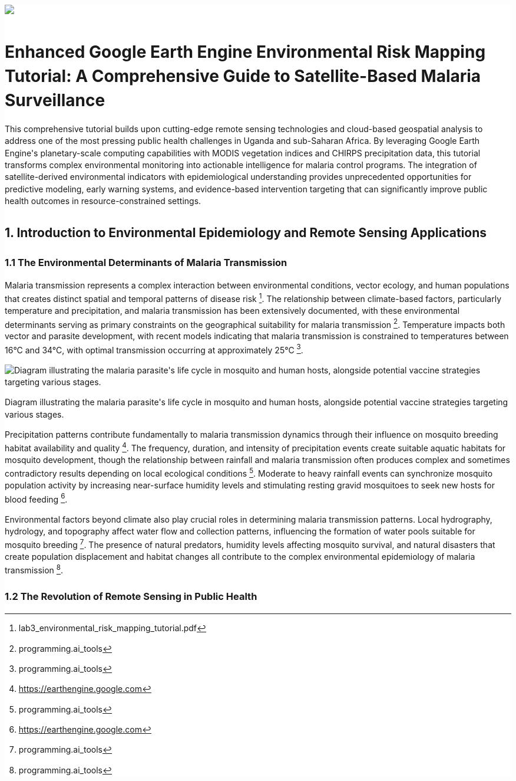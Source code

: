 <img src="https://r2cdn.perplexity.ai/pplx-full-logo-primary-dark%402x.png" class="logo" width="120"/>

# Enhanced Google Earth Engine Environmental Risk Mapping Tutorial: A Comprehensive Guide to Satellite-Based Malaria Surveillance

This comprehensive tutorial builds upon cutting-edge remote sensing technologies and cloud-based geospatial analysis to address one of the most pressing public health challenges in Uganda and sub-Saharan Africa. By leveraging Google Earth Engine's planetary-scale computing capabilities with MODIS vegetation indices and CHIRPS precipitation data, this tutorial transforms complex environmental monitoring into actionable intelligence for malaria control programs. The integration of satellite-derived environmental indicators with epidemiological understanding provides unprecedented opportunities for predictive modeling, early warning systems, and evidence-based intervention targeting that can significantly improve public health outcomes in resource-constrained settings.

## 1. Introduction to Environmental Epidemiology and Remote Sensing Applications

### 1.1 The Environmental Determinants of Malaria Transmission

Malaria transmission represents a complex interaction between environmental conditions, vector ecology, and human populations that creates distinct spatial and temporal patterns of disease risk [^1]. The relationship between climate-based factors, particularly temperature and precipitation, and malaria transmission has been extensively documented, with these environmental determinants serving as primary constraints on the geographical suitability for malaria transmission [^2]. Temperature impacts both vector and parasite development, with recent models indicating that malaria transmission is constrained to temperatures between 16°C and 34°C, with optimal transmission occurring at approximately 25°C [^2].

![Diagram illustrating the malaria parasite's life cycle in mosquito and human hosts, alongside potential vaccine strategies targeting various stages.](https://pplx-res.cloudinary.com/image/upload/v1750431751/pplx_project_search_images/0c8aea273a486e7fd87775c17376d2c4a1db9055.jpg)

Diagram illustrating the malaria parasite's life cycle in mosquito and human hosts, alongside potential vaccine strategies targeting various stages.

Precipitation patterns contribute fundamentally to malaria transmission dynamics through their influence on mosquito breeding habitat availability and quality [^3]. The frequency, duration, and intensity of precipitation events create suitable aquatic habitats for mosquito development, though the relationship between rainfall and malaria transmission often produces complex and sometimes contradictory results depending on local ecological conditions [^2]. Moderate to heavy rainfall events can synchronize mosquito population activity by increasing near-surface humidity levels and stimulating resting gravid mosquitoes to seek new hosts for blood feeding [^3].

Environmental factors beyond climate also play crucial roles in determining malaria transmission patterns. Local hydrography, hydrology, and topography affect water flow and collection patterns, influencing the formation of water pools suitable for mosquito breeding [^2]. The presence of natural predators, humidity levels affecting mosquito survival, and natural disasters that create population displacement and habitat changes all contribute to the complex environmental epidemiology of malaria transmission [^2].

### 1.2 The Revolution of Remote Sensing in Public Health


[^1]: lab3_environmental_risk_mapping_tutorial.pdf
[^2]: programming.ai_tools
[^3]: https://earthengine.google.com
[^4]: https://developers.google.com/earth-engine/guides
[^5]: https://swastikedustart.com/the-importance-of-google-earth-engine-in-gis/
[^6]: https://pmc.ncbi.nlm.nih.gov/articles/PMC4924041/
[^7]: https://lpdaac.usgs.gov/products/mod13q1v006/
[^8]: https://www.nature.com/articles/sdata201566
[^9]: https://pmc.ncbi.nlm.nih.gov/articles/PMC5629986/
[^10]: https://www.earthblox.io/resources/advantages-and-disadvantages-of-google-earth-engine
[^11]: https://pmc.ncbi.nlm.nih.gov/articles/PMC10671539/
[^12]: https://www.sciencedirect.com/science/article/pii/S2405673118300047
[^13]: https://www.nature.com/articles/s41598-022-15654-0
[^14]: https://www.besjournal.com/fileSWYXYHJKX/journal/article/swyxyhjkx/2006/2/PDF/bes200602008.pdf
[^15]: https://pmc.ncbi.nlm.nih.gov/articles/PMC1824708/
[^16]: https://gsconlinepress.com/journals/gscarr/sites/default/files/GSCARR-2024-0119.pdf
[^17]: https://skywatch.com/5-ways-satellite-data-can-be-used-to-improve-global-health/
[^18]: https://developers.google.com/earth-engine/tutorials/tutorial_api_01
[^19]: https://developers.google.com/earth-engine/tutorials/tutorial_js_01
[^20]: https://www.youtube.com/watch?v=RV3Sv5iogHs
[^21]: https://courses.spatialthoughts.com/end-to-end-gee.html
[^22]: https://courses.spatialthoughts.com/gee-introduction.html
[^23]: https://developers.google.com/earth-engine/guides/quickstart_javascript
[^24]: https://tutorials.geemap.org/ImageCollection/image_collection_overview/
[^25]: https://book.geemap.org/chapters/07_data_export.html
[^26]: https://www.mdpi.com/2306-5729/10/1/8
[^27]: https://earthengine.google.com/platform/
[^28]: https://developers.google.com/earth-engine/guides/features
[^29]: https://www.nature.com/articles/s41598-024-67452-5
[^30]: https://journals.plos.org/plosone/article?id=10.1371%2Fjournal.pone.0205210
[^31]: https://geohackweek.github.io/GoogleEarthEngine/00-access-javascript/